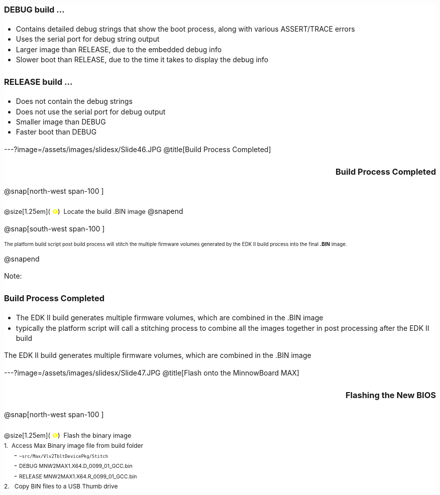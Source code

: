 ### DEBUG build …
- Contains detailed debug strings that show the boot process, along with various ASSERT/TRACE errors
- Uses the serial port for debug string output
- Larger image than RELEASE, due to the embedded debug info
- Slower boot than RELEASE, due to the time it takes to display the debug info


### RELEASE build …
- Does not contain the debug strings
- Does not use the serial port for debug output
- Smaller image than DEBUG
- Faster boot than DEBUG

 
---?image=/assets/images/slidesx/Slide46.JPG
@title[Build Process Completed]
### <p align="right"><span class="gold" >Build Process Completed</span></p>
@snap[north-west span-100  ]
<br>
<br>
<span style="font-size:0.9em" >@size[1.25em](<font color="yellow"> &#10105;</font>)&nbsp;&nbsp;Locate the build .BIN image</span>
@snapend

@snap[south-west span-100  ]
<p style="line-height:70%" align="left"><span style="font-size:0.7em" >
The platform build script post build process will stitch the multiple firmware volumes generated by the EDK II build process into the final <b> .BIN</b> image.
</span></p>
@snapend

Note:

### Build Process Completed


- The EDK II build generates multiple firmware volumes, which are combined in the .BIN image
- typically the platform script will call a stitching process to combine all the images together in  post processing after the EDK II build

 

 The EDK II build generates multiple firmware volumes, which are combined in the .BIN image


---?image=/assets/images/slidesx/Slide47.JPG
@title[Flash onto the MinnowBoard MAX]
### <p align="right"><span class="gold" >Flashing the New BIOS</span></p>
@snap[north-west span-100  ]
<br>
<br>
<span style="font-size:0.9em" >@size[1.25em](<font color="yellow"> &#10106;</font>)&nbsp;&nbsp;Flash the binary image</span><br>
<span style="font-size:0.85em" >1.&nbsp;&nbsp;Access Max Binary image file from build folder</span><br>
&nbsp;&nbsp;&nbsp;&nbsp;  - <span style="font-size:0.75em" >`~src/Max/Vlv2TbltDevicePkg/Stitch`</span><br>
&nbsp;&nbsp;&nbsp;&nbsp;  - <span style="font-size:0.75em" >DEBUG 	MNW2MAX1.X64.D_0099_01_GCC.bin</span><br>
&nbsp;&nbsp;&nbsp;&nbsp;  - <span style="font-size:0.75em" >RELEASE	MNW2MAX1.X64.R_0099_01_GCC.bin</span><br>
<span style="font-size:0.85em" >2. &nbsp;&nbsp;Copy BIN files to a USB Thumb drive</span><br>